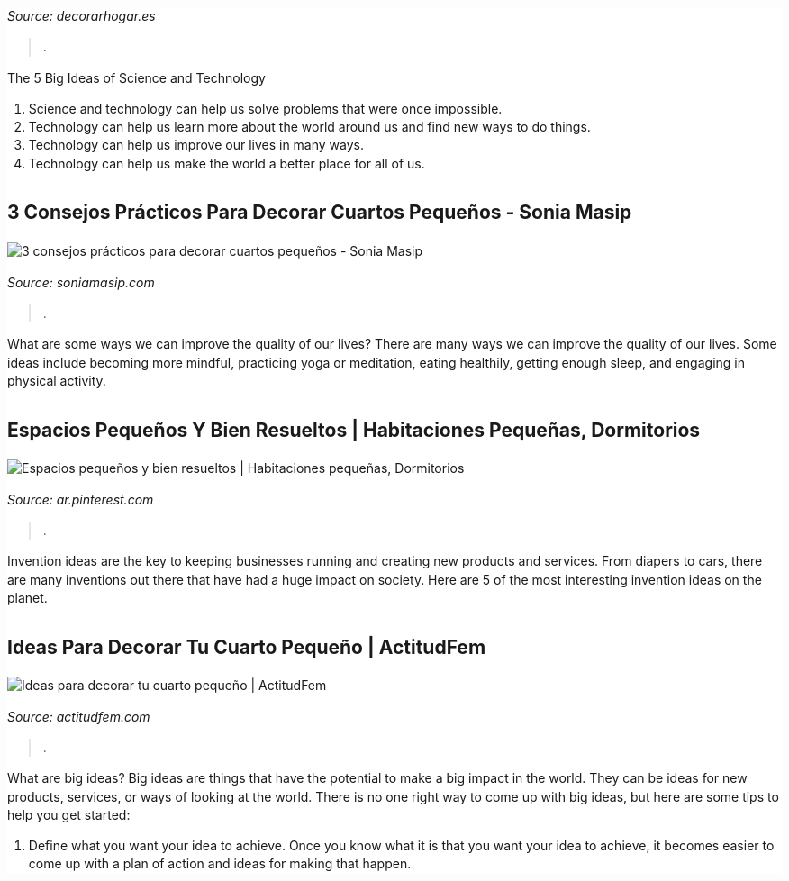 _Source: decorarhogar.es_

>. 

	

The 5 Big Ideas of Science and Technology
1. Science and technology can help us solve problems that were once impossible.
2. Technology can help us learn more about the world around us and find new ways to do things.
3. Technology can help us improve our lives in many ways.
4. Technology can help us make the world a better place for all of us.

    
## 3 Consejos Prácticos Para Decorar Cuartos Pequeños - Sonia Masip

<img loading=lazy src="https://soniamasip.com/wp-content/uploads/2016/08/habitación-pqueña.jpg" onerror="this.onerror=null;this.src='https://tse1.mm.bing.net/th?id=OIP.hZBiVrKmJtwWJDfCR2PymQHaJY&amp;pid=15.1';" alt="3 consejos prácticos para decorar cuartos pequeños - Sonia Masip">

_Source: soniamasip.com_

>. 

	

What are some ways we can improve the quality of our lives?
There are many ways we can improve the quality of our lives. Some ideas include becoming more mindful, practicing yoga or meditation, eating healthily, getting enough sleep, and engaging in physical activity.

    
## Espacios Pequeños Y Bien Resueltos | Habitaciones Pequeñas, Dormitorios

<img loading=lazy src="https://i.pinimg.com/736x/df/53/b6/df53b639d51fa86abe6053a2624a4e13.jpg" onerror="this.onerror=null;this.src='https://tse2.mm.bing.net/th?id=OIP.b9JhRnQ85kzUJ4_IDPf30wHaJ3&amp;pid=15.1';" alt="Espacios pequeños y bien resueltos | Habitaciones pequeñas, Dormitorios">

_Source: ar.pinterest.com_

>. 

	

Invention ideas are the key to keeping businesses running and creating new products and services. From diapers to cars, there are many inventions out there that have had a huge impact on society. Here are 5 of the most interesting invention ideas on the planet.

    
## Ideas Para Decorar Tu Cuarto Pequeño | ActitudFem

<img loading=lazy src="https://cdn2.actitudfem.com/media/files/styles/large/public/ideas-para-decorar-tu-cuarto-pequeno-17.jpg" onerror="this.onerror=null;this.src='https://tse1.mm.bing.net/th?id=OIP.HS3rJHuPyt2Wseh63rgM0QHaFk&amp;pid=15.1';" alt="Ideas para decorar tu cuarto pequeño | ActitudFem">

_Source: actitudfem.com_

>. 

	

What are big ideas?
Big ideas are things that have the potential to make a big impact in the world. They can be ideas for new products, services, or ways of looking at the world. There is no one right way to come up with big ideas, but here are some tips to help you get started:
1. Define what you want your idea to achieve. Once you know what it is that you want your idea to achieve, it becomes easier to come up with a plan of action and ideas for making that happen.
